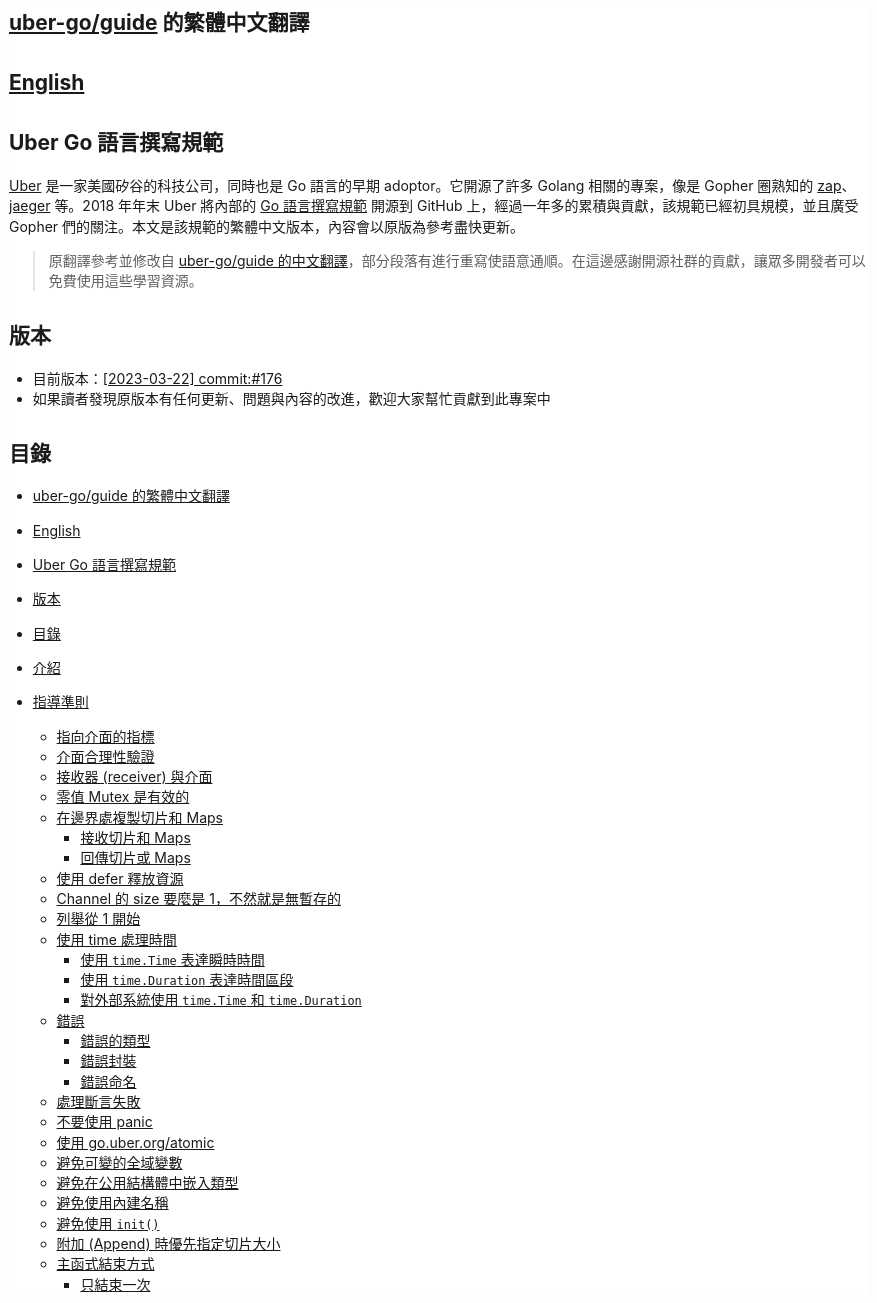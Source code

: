 



## [uber-go/guide](https://github.com/uber-go/guide) 的繁體中文翻譯

## [English](https://github.com/uber-go/guide/blob/master/style.md)

## Uber Go 語言撰寫規範

[Uber](https://www.uber.com/) 是一家美國矽谷的科技公司，同時也是 Go 語言的早期 adoptor。它開源了許多 Golang 相關的專案，像是 Gopher 圈熟知的 [zap](https://github.com/uber-go/zap)、[jaeger](https://github.com/jaegertracing/jaeger) 等。2018 年年末 Uber 將內部的 [Go 語言撰寫規範](https://github.com/uber-go/guide) 開源到 GitHub 上，經過一年多的累積與貢獻，該規範已經初具規模，並且廣受 Gopher 們的關注。本文是該規範的繁體中文版本，內容會以原版為參考盡快更新。

> 原翻譯參考並修改自 [uber-go/guide 的中文翻譯](https://github.com/xxjwxc/uber_go_guide_cn)，部分段落有進行重寫使語意通順。在這邊感謝開源社群的貢獻，讓眾多開發者可以免費使用這些學習資源。

## 版本

- 目前版本：[[2023-03-22] commit:#176](https://github.com/uber-go/guide/commit/a61a8f5fb464715f196a2040afe744f7766ae91b)
- 如果讀者發現原版本有任何更新、問題與內容的改進，歡迎大家幫忙貢獻到此專案中

## 目錄

- [uber-go/guide 的繁體中文翻譯](#uber-goguide-的繁體中文翻譯)
- [English](#english)
- [Uber Go 語言撰寫規範](#uber-go-語言撰寫規範)
- [版本](#版本)
- [目錄](#目錄)
- [介紹](#介紹)
- [指導準則](#指導準則)
  - [指向介面的指標](#指向介面的指標)
  - [介面合理性驗證](#介面合理性驗證)
  - [接收器 (receiver) 與介面](#接收器-receiver-與介面)
  - [零值 Mutex 是有效的](#零值-mutex-是有效的)
  - [在邊界處複製切片和 Maps](#在邊界處複製切片和-maps)
    - [接收切片和 Maps](#接收切片和-maps)
    - [回傳切片或 Maps](#回傳切片或-maps)
  - [使用 defer 釋放資源](#使用-defer-釋放資源)
  - [Channel 的 size 要麼是 1，不然就是無暫存的](#channel-的-size-要麼是-1不然就是無暫存的)
  - [列舉從 1 開始](#列舉從-1-開始)
  - [使用 time 處理時間](#使用-time-處理時間)
    - [使用 `time.Time` 表達瞬時時間](#使用-timetime-表達瞬時時間)
    - [使用 `time.Duration` 表達時間區段](#使用-timeduration-表達時間區段)
    - [對外部系統使用 `time.Time` 和 `time.Duration`](#對外部系統使用-timetime-和-timeduration)
  - [錯誤](#錯誤)
    - [錯誤的類型](#錯誤的類型)
    - [錯誤封裝](#錯誤封裝)
    - [錯誤命名](#錯誤命名)
  - [處理斷言失敗](#處理斷言失敗)
  - [不要使用 panic](#不要使用-panic)
  - [使用 go.uber.org/atomic](#使用-gouberorgatomic)
  - [避免可變的全域變數](#避免可變的全域變數)
  - [避免在公用結構體中嵌入類型](#避免在公用結構體中嵌入類型)
  - [避免使用內建名稱](#避免使用內建名稱)
  - [避免使用 `init()`](#避免使用-init)
  - [附加 (Append) 時優先指定切片大小](#附加-append-時優先指定切片大小)
  - [主函式結束方式](#主函式結束方式)
    - [只結束一次](#只結束一次)

  [Prashant Varanasi]: https://github.com/prashantv
  [Simon Newton]: https://github.com/nomis52
  [可定址數值 (addressable values)]: https://golang.org/ref/spec#Method_values
  [Pointers vs. Values]: https://golang.org/doc/effective_go.html#pointers_vs_values
  [^src-from-cn]: 這個補充來源自[簡體中文翻譯](https://github.com/xxjwxc/uber_go_guide_cn)
  [`"time"`]: https://golang.org/pkg/time/
  [`time.Time`]: https://golang.org/pkg/time/#Time
  [`time.Duration`]: https://golang.org/pkg/time/#Duration
  [`Time.AddDate`]: https://golang.org/pkg/time/#Time.AddDate
  [`Time.Add`]: https://golang.org/pkg/time/#Time.Add
  [`flag`]: https://golang.org/pkg/flag/
  [`time.ParseDuration`]: https://golang.org/pkg/time/#ParseDuration
  [`encoding/json`]: https://golang.org/pkg/encoding/json/
  [RFC 3339]: https://tools.ietf.org/html/rfc3339
  [`UnmarshalJSON` 方法]: https://golang.org/pkg/time/#Time.UnmarshalJSON
  [`database/sql`]: https://golang.org/pkg/database/sql/
  [`gopkg.in/yaml.v2`]: https://godoc.org/gopkg.in/yaml.v2
  [`Time.UnmarshalText`]: https://golang.org/pkg/time/#Time.UnmarshalText
  [`time.RFC3339`]: https://golang.org/pkg/time/#RFC3339
  [8728]: https://github.com/golang/go/issues/8728
  [15190]: https://github.com/golang/go/issues/15190
  [`errors.Is`]: https://golang.org/pkg/errors/#Is
  [`errors.As`]: https://golang.org/pkg/errors/#As
  [`errors.New`]: https://golang.org/pkg/errors/#New
  [`fmt.Errorf`]: https://golang.org/pkg/fmt/#Errorf
  [不要只檢查錯誤，優雅地處理它們]: https://dave.cheney.net/2016/04/27/dont-just-check-errors-handle-them-gracefully
  [類型斷言 (*type assertions*)]: https://golang.org/ref/spec#Type_assertions
  [級聯失敗]: https://en.wikipedia.org/wiki/Cascading_failure
  [go.uber.org/atomic]: https://godoc.org/go.uber.org/atomic
  [sync/atomic]: https://golang.org/pkg/sync/atomic/
[語言規範]: https://golang.org/ref/spec
[預先宣告的識別元]: https://golang.org/ref/spec#Predeclared_identifiers
  [Google Cloud Functions]: https://cloud.google.com/functions/docs/bestpractices/tips#use_global_variables_to_reuse_objects_in_future_invocations
  [`os.Exit`]: https://golang.org/pkg/os/#Exit
  [`log.Fatal*`]: https://golang.org/pkg/log/#Fatal
  [Go 套件命名規則]: https://blog.golang.org/package-names
  [Go 套件樣式指南]: https://rakyll.org/style-packages/
  [MixedCaps 作為函式名]: https://golang.org/doc/effective_go.html#mixed-caps
  [避免在公用結構體中嵌入類型]: #避免在公用結構體中嵌入類型
  [零值 Mutex 是有效的]: #零值-mutex-是有效的
  [宣告空切片]: https://github.com/golang/go/wiki/CodeReviewComments#declaring-empty-slices
  [`go vet`]: https://golang.org/cmd/vet/
  [map 初始化]: #初始化-maps
  [Printf 系列]: https://golang.org/cmd/vet/#hdr-Printf_family
[go vet: Printf family check]: https://kuzminva.wordpress.com/2017/11/07/go-vet-printf-family-check/
[subtests]: https://blog.golang.org/subtests
